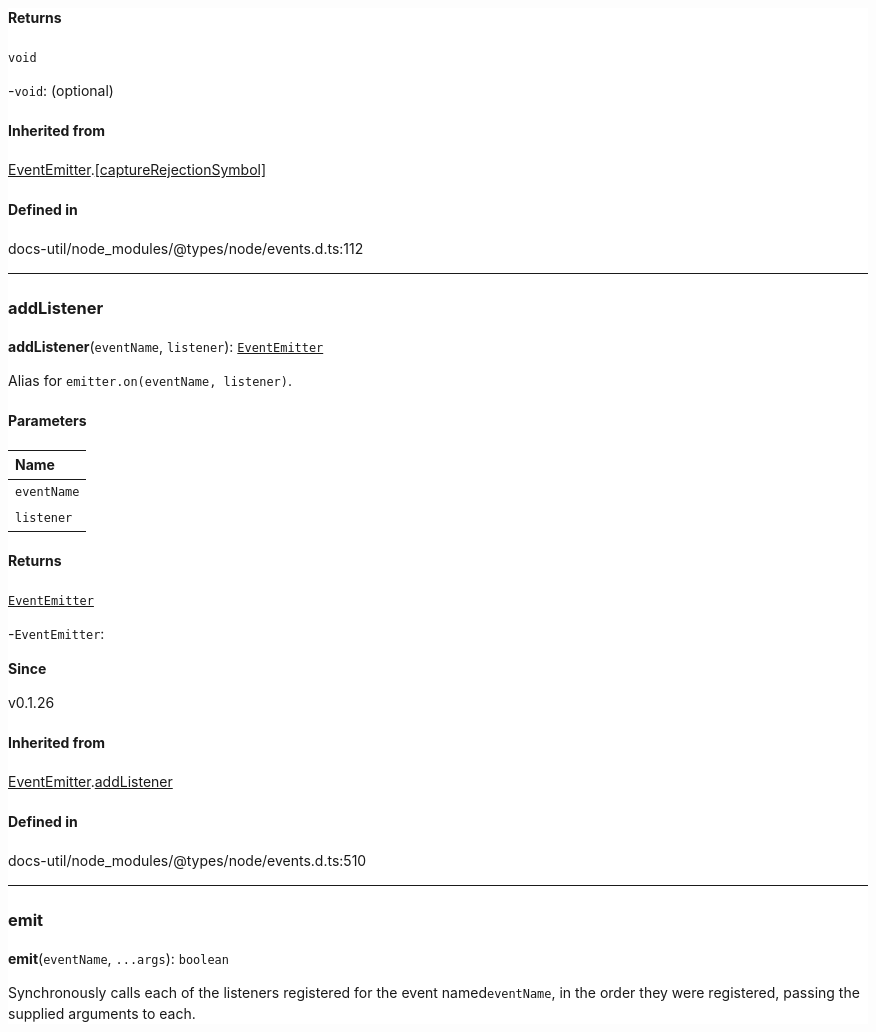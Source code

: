 #### Returns

`void`

-`void`: (optional) 

#### Inherited from

[EventEmitter](../interfaces/EventEmitter-2.md).[[captureRejectionSymbol]](../interfaces/EventEmitter-2.md#[capturerejectionsymbol])

#### Defined in

docs-util/node_modules/@types/node/events.d.ts:112

___

### addListener

**addListener**(`eventName`, `listener`): [`EventEmitter`](EventEmitter-1.md)

Alias for `emitter.on(eventName, listener)`.

#### Parameters

| Name |
| :------ |
| `eventName` | `string` \| `symbol` |
| `listener` | (...`args`: `any`[]) => `void` |

#### Returns

[`EventEmitter`](EventEmitter-1.md)

-`EventEmitter`: 

**Since**

v0.1.26

#### Inherited from

[EventEmitter](../interfaces/EventEmitter-2.md).[addListener](../interfaces/EventEmitter-2.md#addlistener)

#### Defined in

docs-util/node_modules/@types/node/events.d.ts:510

___

### emit

**emit**(`eventName`, `...args`): `boolean`

Synchronously calls each of the listeners registered for the event named`eventName`, in the order they were registered, passing the supplied arguments
to each.

